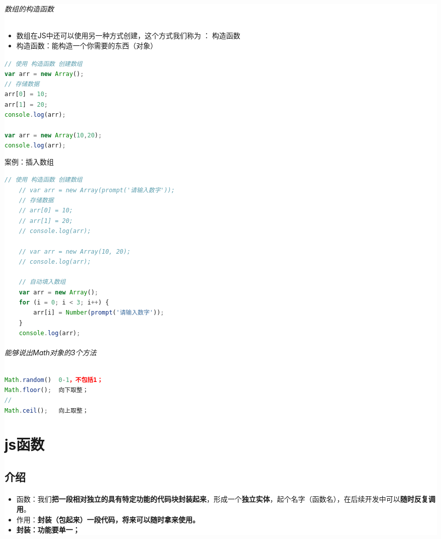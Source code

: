   ###### 数组的构造函数

  - 数组在JS中还可以使用另一种方式创建，这个方式我们称为 ： 构造函数
  - 构造函数：能构造一个你需要的东西（对象）

```js
// 使用 构造函数 创建数组
var arr = new Array();
// 存储数据
arr[0] = 10;
arr[1] = 20;
console.log(arr);

var arr = new Array(10,20);
console.log(arr);
```

案例：插入数组

```js
// 使用 构造函数 创建数组
    // var arr = new Array(prompt('请输入数字'));
    // 存储数据
    // arr[0] = 10;
    // arr[1] = 20;
    // console.log(arr);

    // var arr = new Array(10, 20);
    // console.log(arr);

    // 自动填入数组
    var arr = new Array();
    for (i = 0; i < 3; i++) {
        arr[i] = Number(prompt('请输入数字'));
    }
    console.log(arr);
```

###### 能够说出Math对象的3个方法 

```js
Math.random()  0-1，不包括1；
Math.floor();  向下取整；
// 
Math.ceil();   向上取整；
```

# js函数

## 介绍

- 函数：我们**把一段相对独立的具有特定功能的代码块封装起来**，形成一个**独立实体**，起个名字（函数名），在后续开发中可以**随时反复调用**。
- 作用：**封装（包起来）一段代码，将来可以随时拿来使用。**
- **封装：功能要单一；**
